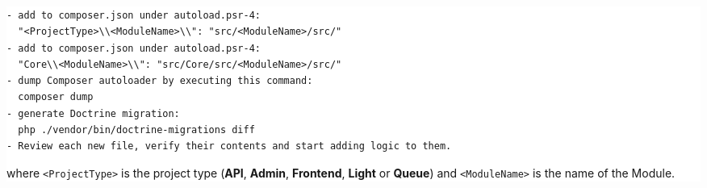 ```text
- add to composer.json under autoload.psr-4:
  "<ProjectType>\\<ModuleName>\\": "src/<ModuleName>/src/"
- add to composer.json under autoload.psr-4:
  "Core\\<ModuleName>\\": "src/Core/src/<ModuleName>/src/"
- dump Composer autoloader by executing this command:
  composer dump
- generate Doctrine migration:
  php ./vendor/bin/doctrine-migrations diff
- Review each new file, verify their contents and start adding logic to them.
```

where `<ProjectType>` is the project type (**API**, **Admin**, **Frontend**, **Light** or **Queue**) and `<ModuleName>` is the name of the Module.
